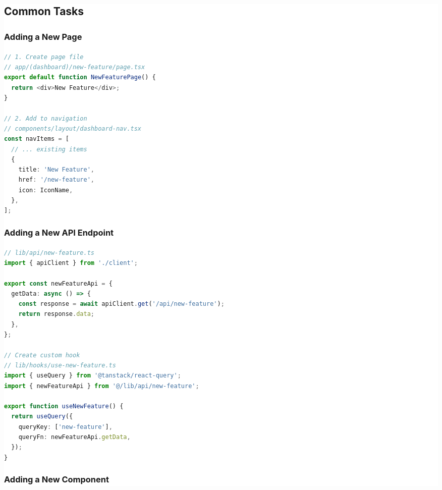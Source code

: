 ## Common Tasks

### Adding a New Page

```typescript
// 1. Create page file
// app/(dashboard)/new-feature/page.tsx
export default function NewFeaturePage() {
  return <div>New Feature</div>;
}

// 2. Add to navigation
// components/layout/dashboard-nav.tsx
const navItems = [
  // ... existing items
  {
    title: 'New Feature',
    href: '/new-feature',
    icon: IconName,
  },
];
```

### Adding a New API Endpoint

```typescript
// lib/api/new-feature.ts
import { apiClient } from './client';

export const newFeatureApi = {
  getData: async () => {
    const response = await apiClient.get('/api/new-feature');
    return response.data;
  },
};

// Create custom hook
// lib/hooks/use-new-feature.ts
import { useQuery } from '@tanstack/react-query';
import { newFeatureApi } from '@/lib/api/new-feature';

export function useNewFeature() {
  return useQuery({
    queryKey: ['new-feature'],
    queryFn: newFeatureApi.getData,
  });
}
```

### Adding a New Component

